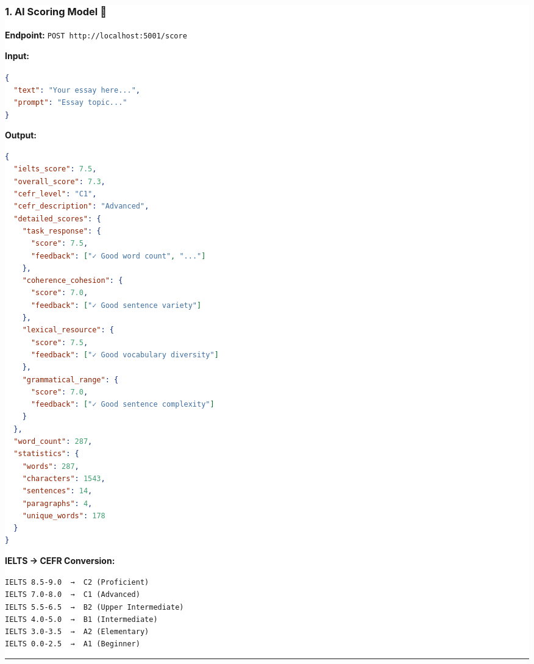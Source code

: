 ### **1. AI Scoring Model** 🤖

**Endpoint:** `POST http://localhost:5001/score`

**Input:**
```json
{
  "text": "Your essay here...",
  "prompt": "Essay topic..."
}
```

**Output:**
```json
{
  "ielts_score": 7.5,
  "overall_score": 7.3,
  "cefr_level": "C1",
  "cefr_description": "Advanced",
  "detailed_scores": {
    "task_response": {
      "score": 7.5,
      "feedback": ["✓ Good word count", "..."]
    },
    "coherence_cohesion": {
      "score": 7.0,
      "feedback": ["✓ Good sentence variety"]
    },
    "lexical_resource": {
      "score": 7.5,
      "feedback": ["✓ Good vocabulary diversity"]
    },
    "grammatical_range": {
      "score": 7.0,
      "feedback": ["✓ Good sentence complexity"]
    }
  },
  "word_count": 287,
  "statistics": {
    "words": 287,
    "characters": 1543,
    "sentences": 14,
    "paragraphs": 4,
    "unique_words": 178
  }
}
```

**IELTS → CEFR Conversion:**
```
IELTS 8.5-9.0  →  C2 (Proficient)
IELTS 7.0-8.0  →  C1 (Advanced)
IELTS 5.5-6.5  →  B2 (Upper Intermediate)
IELTS 4.0-5.0  →  B1 (Intermediate)
IELTS 3.0-3.5  →  A2 (Elementary)
IELTS 0.0-2.5  →  A1 (Beginner)
```

---